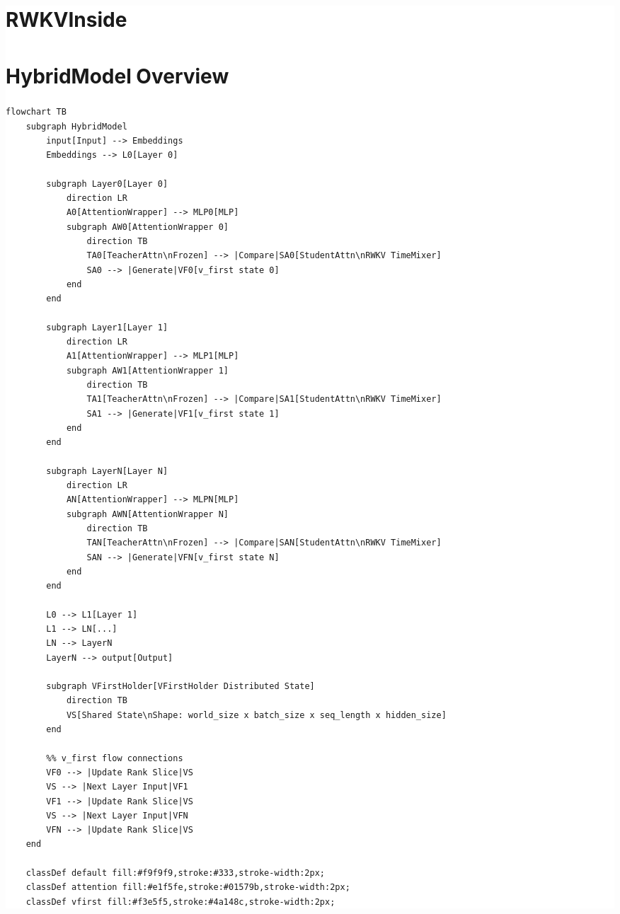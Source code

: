 # RWKVInside

# HybridModel Overview

```mermaid
flowchart TB
    subgraph HybridModel
        input[Input] --> Embeddings
        Embeddings --> L0[Layer 0]
        
        subgraph Layer0[Layer 0]
            direction LR
            A0[AttentionWrapper] --> MLP0[MLP]
            subgraph AW0[AttentionWrapper 0]
                direction TB
                TA0[TeacherAttn\nFrozen] --> |Compare|SA0[StudentAttn\nRWKV TimeMixer]
                SA0 --> |Generate|VF0[v_first state 0]
            end
        end
        
        subgraph Layer1[Layer 1]
            direction LR
            A1[AttentionWrapper] --> MLP1[MLP]
            subgraph AW1[AttentionWrapper 1]
                direction TB
                TA1[TeacherAttn\nFrozen] --> |Compare|SA1[StudentAttn\nRWKV TimeMixer]
                SA1 --> |Generate|VF1[v_first state 1]
            end
        end
        
        subgraph LayerN[Layer N]
            direction LR
            AN[AttentionWrapper] --> MLPN[MLP]
            subgraph AWN[AttentionWrapper N]
                direction TB
                TAN[TeacherAttn\nFrozen] --> |Compare|SAN[StudentAttn\nRWKV TimeMixer]
                SAN --> |Generate|VFN[v_first state N]
            end
        end
        
        L0 --> L1[Layer 1]
        L1 --> LN[...]
        LN --> LayerN
        LayerN --> output[Output]
        
        subgraph VFirstHolder[VFirstHolder Distributed State]
            direction TB
            VS[Shared State\nShape: world_size x batch_size x seq_length x hidden_size]
        end
        
        %% v_first flow connections
        VF0 --> |Update Rank Slice|VS
        VS --> |Next Layer Input|VF1
        VF1 --> |Update Rank Slice|VS
        VS --> |Next Layer Input|VFN
        VFN --> |Update Rank Slice|VS
    end
    
    classDef default fill:#f9f9f9,stroke:#333,stroke-width:2px;
    classDef attention fill:#e1f5fe,stroke:#01579b,stroke-width:2px;
    classDef vfirst fill:#f3e5f5,stroke:#4a148c,stroke-width:2px;
```